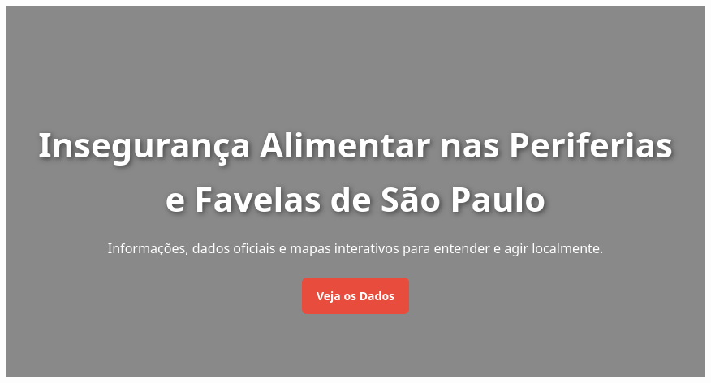 <!DOCTYPE html>
<html lang="pt-BR">
<head>
    <meta charset="UTF-8">
    <meta name="viewport" content="width=device-width, initial-scale=1.0">
    <title>Insegurança Alimentar nas Periferias e Favelas de São Paulo</title>
    <link rel="stylesheet" href="https://cdnjs.cloudflare.com/ajax/libs/font-awesome/6.4.0/css/all.min.css">
    <link rel="stylesheet" href="https://unpkg.com/leaflet@1.9.4/dist/leaflet.css" integrity="" crossorigin=""/>
    <style>
        * { margin: 0; padding: 0; box-sizing: border-box; font-family: 'Segoe UI', Tahoma, Geneva, Verdana, sans-serif; }
        :root { --primary-color: #2c3e50; --secondary-color: #e74c3c; --accent-color: #27ae60; --text-color: #333; --light-bg: #f9f9f9; --dark-bg: #222; }
        body { background-color: var(--light-bg); color: var(--text-color); line-height: 1.6; overflow-x: hidden; }
        header { background: linear-gradient(rgba(0,0,0,0.45), rgba(0,0,0,0.45)), url('https://images.unsplash.com/photo-1543352634-a1c51d9f1fa7?ixlib=rb-4.0.3&auto=format&fit=crop&w=1400&q=80') center/cover no-repeat; color: white; text-align: center; padding: 5.5rem 2rem; position: relative; }
        .header-content { max-width: 900px; margin: 0 auto; }
        h1 { font-size: 3rem; margin-bottom: 0.6rem; text-shadow: 2px 2px 6px rgba(0,0,0,0.5); }
        .subtitle { font-size: 1.15rem; margin-bottom: 1.6rem; }
        .btn { display: inline-block; background: var(--secondary-color); color: white; padding: 0.8rem 1.3rem; border: none; border-radius: 6px; text-decoration: none; font-weight: bold; transition: all 0.25s ease; cursor: pointer; }
        .container { max-width: 1200px; margin: 0 auto; padding: 2rem; }
        section { margin: 2.5rem 0; padding: 1.6rem; background: white; border-radius: 10px; box-shadow: 0 5px 15px rgba(0,0,0,0.06); }
        h2 { color: var(--primary-color); margin-bottom: 1rem; text-align: left; font-size: 2rem; }
        p { margin-bottom: 1rem; font-size: 1rem; }
        .grid-2 { display: grid; grid-template-columns: 1fr 1fr; gap: 1.2rem; }
        @media (max-width: 900px) { .grid-2 { grid-template-columns: 1fr; } }
        .stats-container { display: grid; grid-template-columns: repeat(auto-fit, minmax(200px, 1fr)); gap: 1rem; margin-top: 1rem; }
        .stat-card { background: var(--primary-color); color: white; padding: 1rem; border-radius: 8px; text-align: center; }
        .stat-number { font-size: 1.6rem; font-weight: 800; }
        .list { margin-left: 1rem; margin-top: 0.5rem; }
        .resource-card { background: #f6f6f6; padding: 1rem; border-radius: 8px; margin-bottom: 0.8rem; }
        footer { background: var(--dark-bg); color: white; text-align: center; padding: 2rem; margin-top: 2rem; }
        .actions { display:flex; gap:0.8rem; flex-wrap:wrap; }
        .action { background: var(--accent-color); color: white; padding: 0.6rem 0.9rem; border-radius:6px; text-decoration:none; }
        .problem-grid { display:grid; grid-template-columns: repeat(auto-fit, minmax(240px,1fr)); gap:1rem; }
        .problem-card { background:var(--light-bg); padding:1rem; border-radius:8px; }
        #map { height: 420px; border-radius:8px; margin-top:1rem; }
        .chart-wrap { max-width:800px; margin: 1rem auto; }
    </style>
</head>
<body>
    <header>
        <div class="header-content">
            <h1>Insegurança Alimentar nas Periferias e Favelas de São Paulo</h1>
            <p class="subtitle">Informações, dados oficiais e mapas interativos para entender e agir localmente.</p>
            <a href="#dados" class="btn">Veja os Dados</a>
        </div>
    </header>
